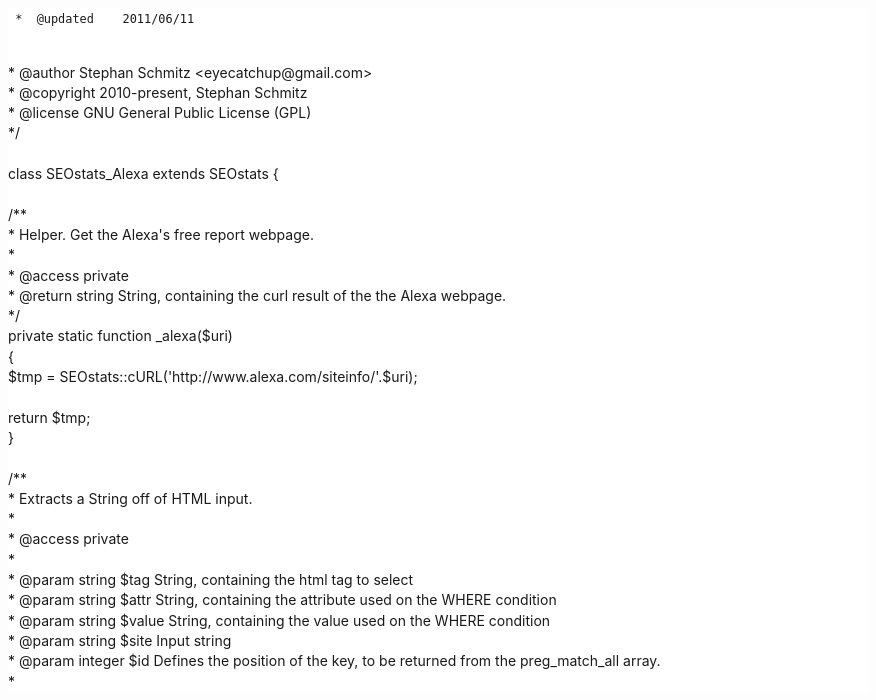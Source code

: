 	 *  @updated	2011/06/11
<br>
	 *  @author	Stephan Schmitz &lt;eyecatchup@gmail.com&gt;
<br>
	 *  @copyright	2010-present, Stephan Schmitz
<br>
	 *  @license	GNU General Public License (GPL)
<br>
	 */
<br>

<br>
class SEOstats_Alexa extends SEOstats {
<br>

<br>
	/**
<br>
	 * Helper. Get the Alexa's free report webpage.
<br>
	 *
<br>
	 * @access		private
<br>
	 * @return 		string 					String, containing the curl result of the the Alexa webpage.
<br>
	 */
<br>
	private static function _alexa($uri)
<br>
	{
<br>
		$tmp = SEOstats::cURL('http://www.alexa.com/siteinfo/'.$uri);
<br>

<br>
		return $tmp;
<br>
	}
<br>
	
<br>
	/**
<br>
	 * Extracts a String off of HTML input.
<br>
	 *
<br>
	 * @access		private
<br>
	 *
<br>
	 * @param 		string 		$tag 		String, containing the html tag to select
<br>
	 * @param 		string 		$attr 		String, containing the attribute used on the WHERE condition
<br>
	 * @param 		string 		$value 		String, containing the value used on the WHERE condition
<br>
	 * @param 		string 		$site 		Input string
<br>
	 * @param 		integer 	$id 		Defines the position of the key, to be returned from the preg_match_all array.
<br>
	 *
<br>